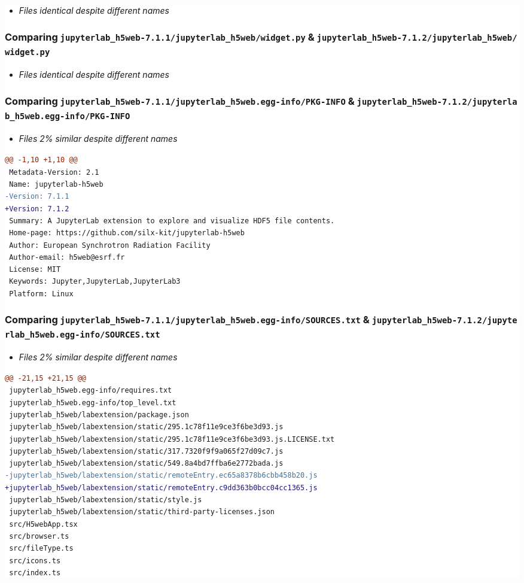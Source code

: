  * *Files identical despite different names*

### Comparing `jupyterlab_h5web-7.1.1/jupyterlab_h5web/widget.py` & `jupyterlab_h5web-7.1.2/jupyterlab_h5web/widget.py`

 * *Files identical despite different names*

### Comparing `jupyterlab_h5web-7.1.1/jupyterlab_h5web.egg-info/PKG-INFO` & `jupyterlab_h5web-7.1.2/jupyterlab_h5web.egg-info/PKG-INFO`

 * *Files 2% similar despite different names*

```diff
@@ -1,10 +1,10 @@
 Metadata-Version: 2.1
 Name: jupyterlab-h5web
-Version: 7.1.1
+Version: 7.1.2
 Summary: A JupyterLab extension to explore and visualize HDF5 file contents.
 Home-page: https://github.com/silx-kit/jupyterlab-h5web
 Author: European Synchrotron Radiation Facility
 Author-email: h5web@esrf.fr
 License: MIT
 Keywords: Jupyter,JupyterLab,JupyterLab3
 Platform: Linux
```

### Comparing `jupyterlab_h5web-7.1.1/jupyterlab_h5web.egg-info/SOURCES.txt` & `jupyterlab_h5web-7.1.2/jupyterlab_h5web.egg-info/SOURCES.txt`

 * *Files 2% similar despite different names*

```diff
@@ -21,15 +21,15 @@
 jupyterlab_h5web.egg-info/requires.txt
 jupyterlab_h5web.egg-info/top_level.txt
 jupyterlab_h5web/labextension/package.json
 jupyterlab_h5web/labextension/static/295.1c78f11e9ce3f6be3d93.js
 jupyterlab_h5web/labextension/static/295.1c78f11e9ce3f6be3d93.js.LICENSE.txt
 jupyterlab_h5web/labextension/static/317.7320f9f9a065f27d09c7.js
 jupyterlab_h5web/labextension/static/549.8a4bd7ffba6e2772bada.js
-jupyterlab_h5web/labextension/static/remoteEntry.ec65a8378b6cbb458b20.js
+jupyterlab_h5web/labextension/static/remoteEntry.c9dd363b0bcc04cc1365.js
 jupyterlab_h5web/labextension/static/style.js
 jupyterlab_h5web/labextension/static/third-party-licenses.json
 src/H5webApp.tsx
 src/browser.ts
 src/fileType.ts
 src/icons.ts
 src/index.ts
```
